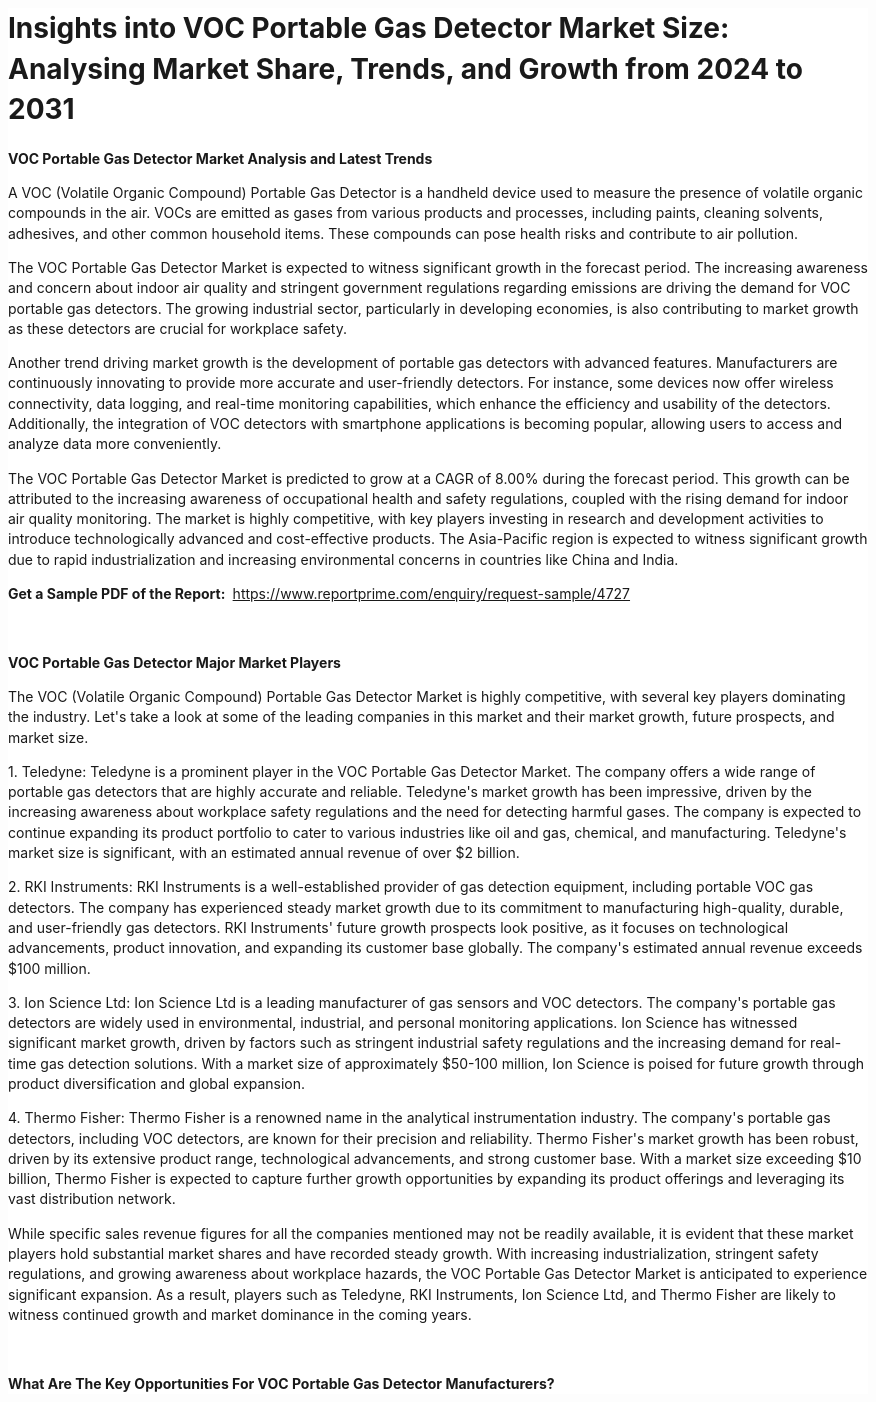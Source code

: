<p><h1>Insights into VOC Portable Gas Detector Market Size: Analysing Market Share, Trends, and Growth from 2024 to 2031</h1></p><p><strong>VOC Portable Gas Detector Market Analysis and Latest Trends</strong></p>
<p><p>A VOC (Volatile Organic Compound) Portable Gas Detector is a handheld device used to measure the presence of volatile organic compounds in the air. VOCs are emitted as gases from various products and processes, including paints, cleaning solvents, adhesives, and other common household items. These compounds can pose health risks and contribute to air pollution.</p><p>The VOC Portable Gas Detector Market is expected to witness significant growth in the forecast period. The increasing awareness and concern about indoor air quality and stringent government regulations regarding emissions are driving the demand for VOC portable gas detectors. The growing industrial sector, particularly in developing economies, is also contributing to market growth as these detectors are crucial for workplace safety.</p><p>Another trend driving market growth is the development of portable gas detectors with advanced features. Manufacturers are continuously innovating to provide more accurate and user-friendly detectors. For instance, some devices now offer wireless connectivity, data logging, and real-time monitoring capabilities, which enhance the efficiency and usability of the detectors. Additionally, the integration of VOC detectors with smartphone applications is becoming popular, allowing users to access and analyze data more conveniently.</p><p>The VOC Portable Gas Detector Market is predicted to grow at a CAGR of 8.00% during the forecast period. This growth can be attributed to the increasing awareness of occupational health and safety regulations, coupled with the rising demand for indoor air quality monitoring. The market is highly competitive, with key players investing in research and development activities to introduce technologically advanced and cost-effective products. The Asia-Pacific region is expected to witness significant growth due to rapid industrialization and increasing environmental concerns in countries like China and India.</p></p>
<p><strong>Get a Sample PDF of the Report:&nbsp;</strong> <a href="https://www.reportprime.com/enquiry/request-sample/4727">https://www.reportprime.com/enquiry/request-sample/4727</a></p>
<p>&nbsp;</p>
<p><strong>VOC Portable Gas Detector Major Market Players</strong></p>
<p><p>The VOC (Volatile Organic Compound) Portable Gas Detector Market is highly competitive, with several key players dominating the industry. Let's take a look at some of the leading companies in this market and their market growth, future prospects, and market size.</p><p>1. Teledyne: Teledyne is a prominent player in the VOC Portable Gas Detector Market. The company offers a wide range of portable gas detectors that are highly accurate and reliable. Teledyne's market growth has been impressive, driven by the increasing awareness about workplace safety regulations and the need for detecting harmful gases. The company is expected to continue expanding its product portfolio to cater to various industries like oil and gas, chemical, and manufacturing. Teledyne's market size is significant, with an estimated annual revenue of over $2 billion.</p><p>2. RKI Instruments: RKI Instruments is a well-established provider of gas detection equipment, including portable VOC gas detectors. The company has experienced steady market growth due to its commitment to manufacturing high-quality, durable, and user-friendly gas detectors. RKI Instruments' future growth prospects look positive, as it focuses on technological advancements, product innovation, and expanding its customer base globally. The company's estimated annual revenue exceeds $100 million.</p><p>3. Ion Science Ltd: Ion Science Ltd is a leading manufacturer of gas sensors and VOC detectors. The company's portable gas detectors are widely used in environmental, industrial, and personal monitoring applications. Ion Science has witnessed significant market growth, driven by factors such as stringent industrial safety regulations and the increasing demand for real-time gas detection solutions. With a market size of approximately $50-100 million, Ion Science is poised for future growth through product diversification and global expansion.</p><p>4. Thermo Fisher: Thermo Fisher is a renowned name in the analytical instrumentation industry. The company's portable gas detectors, including VOC detectors, are known for their precision and reliability. Thermo Fisher's market growth has been robust, driven by its extensive product range, technological advancements, and strong customer base. With a market size exceeding $10 billion, Thermo Fisher is expected to capture further growth opportunities by expanding its product offerings and leveraging its vast distribution network.</p><p>While specific sales revenue figures for all the companies mentioned may not be readily available, it is evident that these market players hold substantial market shares and have recorded steady growth. With increasing industrialization, stringent safety regulations, and growing awareness about workplace hazards, the VOC Portable Gas Detector Market is anticipated to experience significant expansion. As a result, players such as Teledyne, RKI Instruments, Ion Science Ltd, and Thermo Fisher are likely to witness continued growth and market dominance in the coming years.</p></p>
<p>&nbsp;</p>
<p><strong>What Are The Key Opportunities For VOC Portable Gas Detector Manufacturers?</strong></p>